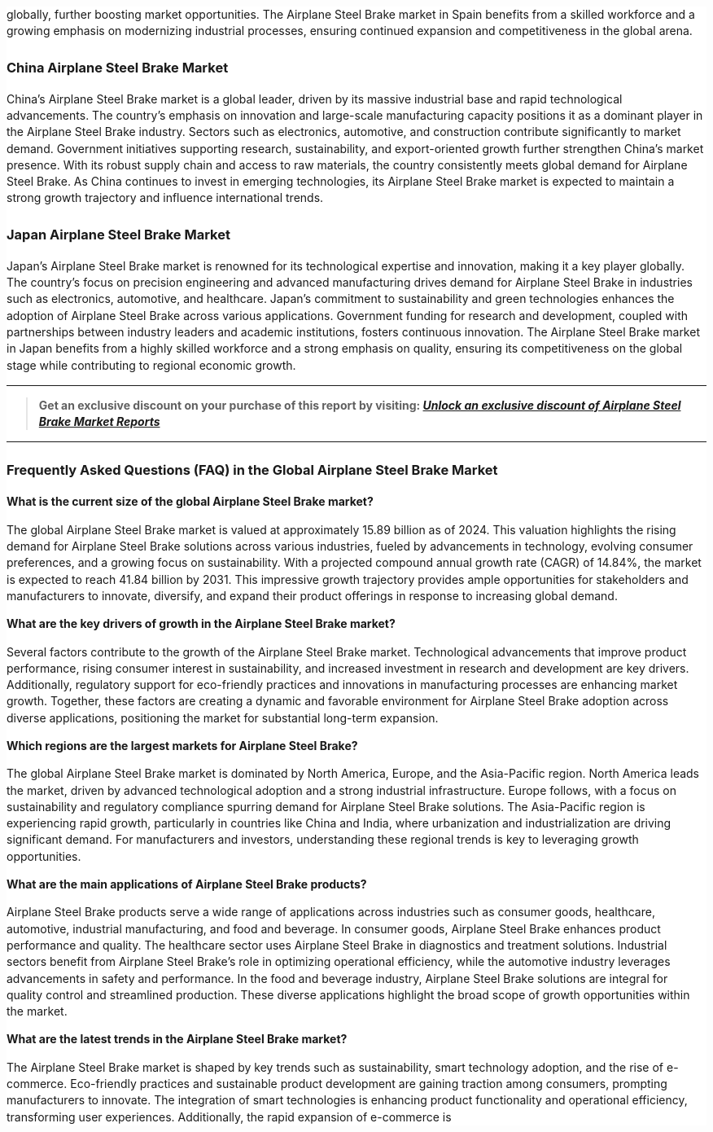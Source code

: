 globally, further boosting market opportunities. The Airplane Steel Brake market in Spain benefits from a skilled workforce and a growing emphasis on modernizing industrial processes, ensuring continued expansion and competitiveness in the global arena.</p><h3>China Airplane Steel Brake Market</h3><p>China&rsquo;s Airplane Steel Brake market is a global leader, driven by its massive industrial base and rapid technological advancements. The country&rsquo;s emphasis on innovation and large-scale manufacturing capacity positions it as a dominant player in the Airplane Steel Brake industry. Sectors such as electronics, automotive, and construction contribute significantly to market demand. Government initiatives supporting research, sustainability, and export-oriented growth further strengthen China&rsquo;s market presence. With its robust supply chain and access to raw materials, the country consistently meets global demand for Airplane Steel Brake. As China continues to invest in emerging technologies, its Airplane Steel Brake market is expected to maintain a strong growth trajectory and influence international trends.</p><h3>Japan Airplane Steel Brake Market</h3><p>Japan&rsquo;s Airplane Steel Brake market is renowned for its technological expertise and innovation, making it a key player globally. The country&rsquo;s focus on precision engineering and advanced manufacturing drives demand for Airplane Steel Brake in industries such as electronics, automotive, and healthcare. Japan&rsquo;s commitment to sustainability and green technologies enhances the adoption of Airplane Steel Brake across various applications. Government funding for research and development, coupled with partnerships between industry leaders and academic institutions, fosters continuous innovation. The Airplane Steel Brake market in Japan benefits from a highly skilled workforce and a strong emphasis on quality, ensuring its competitiveness on the global stage while contributing to regional economic growth.</p><hr /><blockquote><p><strong>Get an exclusive discount on your purchase of this report by visiting: <em><a href="://marketresearchpulse.com/ask-for-discount/103151?utm_source=Github&amp;utm_medium=023">Unlock an exclusive discount of Airplane Steel Brake Market Reports</a></em>&nbsp;</strong></p></blockquote><hr /><h3>Frequently Asked Questions (FAQ) in the Global Airplane Steel Brake Market</h3><p><strong>What is the current size of the global Airplane Steel Brake market?</strong></p><p>The global Airplane Steel Brake market is valued at approximately 15.89 billion as of 2024. This valuation highlights the rising demand for Airplane Steel Brake solutions across various industries, fueled by advancements in technology, evolving consumer preferences, and a growing focus on sustainability. With a projected compound annual growth rate (CAGR) of 14.84%, the market is expected to reach 41.84 billion by 2031. This impressive growth trajectory provides ample opportunities for stakeholders and manufacturers to innovate, diversify, and expand their product offerings in response to increasing global demand.</p><p><strong>What are the key drivers of growth in the Airplane Steel Brake market?</strong></p><p>Several factors contribute to the growth of the Airplane Steel Brake market. Technological advancements that improve product performance, rising consumer interest in sustainability, and increased investment in research and development are key drivers. Additionally, regulatory support for eco-friendly practices and innovations in manufacturing processes are enhancing market growth. Together, these factors are creating a dynamic and favorable environment for Airplane Steel Brake adoption across diverse applications, positioning the market for substantial long-term expansion.</p><p><strong>Which regions are the largest markets for Airplane Steel Brake?</strong></p><p>The global Airplane Steel Brake market is dominated by North America, Europe, and the Asia-Pacific region. North America leads the market, driven by advanced technological adoption and a strong industrial infrastructure. Europe follows, with a focus on sustainability and regulatory compliance spurring demand for Airplane Steel Brake solutions. The Asia-Pacific region is experiencing rapid growth, particularly in countries like China and India, where urbanization and industrialization are driving significant demand. For manufacturers and investors, understanding these regional trends is key to leveraging growth opportunities.</p><p><strong>What are the main applications of Airplane Steel Brake products?</strong></p><p>Airplane Steel Brake products serve a wide range of applications across industries such as consumer goods, healthcare, automotive, industrial manufacturing, and food and beverage. In consumer goods, Airplane Steel Brake enhances product performance and quality. The healthcare sector uses Airplane Steel Brake in diagnostics and treatment solutions. Industrial sectors benefit from Airplane Steel Brake&rsquo;s role in optimizing operational efficiency, while the automotive industry leverages advancements in safety and performance. In the food and beverage industry, Airplane Steel Brake solutions are integral for quality control and streamlined production. These diverse applications highlight the broad scope of growth opportunities within the market.</p><p><strong>What are the latest trends in the Airplane Steel Brake market?</strong></p><p>The Airplane Steel Brake market is shaped by key trends such as sustainability, smart technology adoption, and the rise of e-commerce. Eco-friendly practices and sustainable product development are gaining traction among consumers, prompting manufacturers to innovate. The integration of smart technologies is enhancing product functionality and operational efficiency, transforming user experiences. Additionally, the rapid expansion of e-commerce is